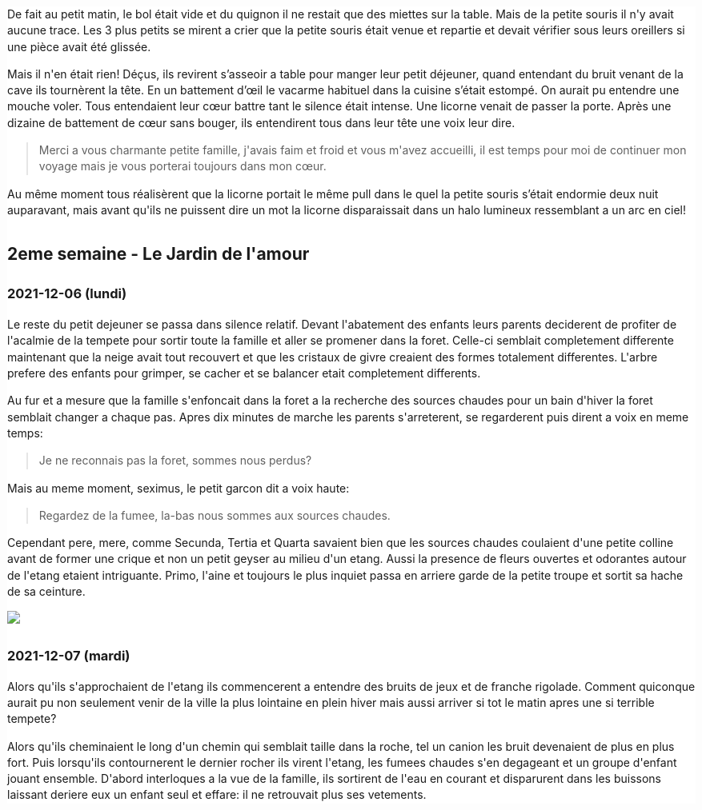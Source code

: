 De fait au petit matin, le bol était vide et du quignon il ne restait que des miettes sur la table. Mais de la petite souris il n'y avait aucune trace. Les 3 plus petits se mirent a crier que la petite souris était venue et repartie et devait vérifier sous leurs oreillers si une pièce avait été glissée. 

Mais il n'en était rien! Déçus, ils revirent s’asseoir a table pour manger leur petit déjeuner, quand entendant du bruit venant de la cave ils tournèrent la tête. En un battement d’œil le vacarme habituel dans la cuisine s’était estompé. On aurait pu entendre une mouche voler. Tous entendaient leur cœur battre tant le silence était intense. Une licorne venait de passer la porte. Après une dizaine de battement de cœur sans bouger, ils entendirent tous dans leur tête une voix leur dire.

> Merci a vous charmante petite famille, j'avais faim et froid et vous m'avez accueilli, il est temps pour moi de continuer mon voyage mais je vous porterai toujours dans mon cœur.

Au même moment tous réalisèrent que la licorne portait le même pull dans le quel la petite souris s’était endormie deux nuit auparavant, mais avant qu'ils ne puissent dire un mot la licorne disparaissait dans un halo lumineux ressemblant a un arc en ciel!

##  2eme semaine - Le Jardin de l'amour

### 2021-12-06 (lundi)

Le reste du petit dejeuner se passa dans silence relatif. Devant l'abatement des enfants leurs parents deciderent de profiter de l'acalmie de la tempete pour sortir toute la famille et aller se promener dans la foret. Celle-ci semblait completement differente maintenant que la neige avait tout recouvert et que les cristaux de givre creaient des formes totalement differentes. L'arbre prefere des enfants pour grimper, se cacher et se balancer etait completement differents.

Au fur et a mesure que la famille s'enfoncait dans la foret a la recherche des sources chaudes pour un bain d'hiver la foret semblait changer a chaque pas. Apres dix minutes de marche les parents s'arreterent, se regarderent puis dirent a voix en meme temps:

> Je ne reconnais pas la foret, sommes nous perdus?

Mais au meme moment, seximus, le petit garcon dit a voix haute:

> Regardez de la fumee, la-bas nous sommes aux sources chaudes.

Cependant pere, mere, comme Secunda, Tertia et  Quarta savaient bien que les sources chaudes coulaient d'une petite colline avant de former une crique et non un petit geyser au milieu d'un etang. Aussi la presence de fleurs ouvertes et odorantes autour de l'etang etaient intriguante. Primo, l'aine et toujours le plus inquiet passa en arriere garde de la petite troupe et sortit sa hache de sa ceinture.

![](https://encrypted-tbn0.gstatic.com/images?q=tbn:ANd9GcQRDnRBFYp63tlU8UQ6ENpLZxopHGslmxoI0A&usqp=CAU)

### 2021-12-07 (mardi)

Alors qu'ils s'approchaient de l'etang ils commencerent a entendre des bruits de jeux et de franche rigolade. Comment quiconque aurait pu non seulement venir de la ville la plus lointaine en plein hiver mais aussi arriver si tot le matin apres une si terrible tempete?

Alors qu'ils cheminaient le long d'un chemin qui semblait taille dans la roche, tel un canion les bruit devenaient de plus en plus fort. Puis lorsqu'ils contournerent le dernier rocher ils virent l'etang, les fumees chaudes s'en degageant et un groupe d'enfant jouant ensemble. D'abord interloques a la vue de la famille, ils sortirent de l'eau en courant et disparurent dans les buissons laissant deriere eux un enfant seul et effare: il ne retrouvait plus ses vetements.
